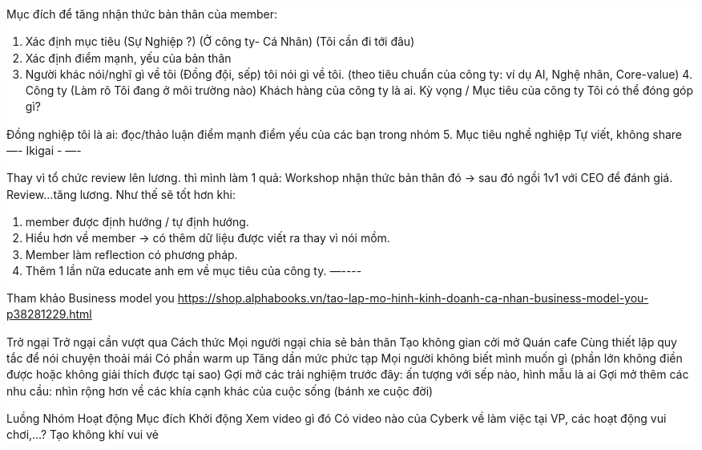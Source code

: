 Mục đích để tăng nhận thức bản thân của member: 

1. Xác định mục tiêu (Sự Nghiệp ?) (Ở công ty- Cá Nhân) (Tôi cần đi tới đâu)
2. Xác định điểm mạnh, yếu của bản thân  
3. Người khác nói/nghĩ gì về tôi (Đồng đội, sếp) 
 tôi nói gì về tôi. (theo tiêu chuẩn của công ty: ví dụ AI, Nghệ nhân, Core-value)
	4. Công ty (Làm rõ Tôi đang ở môi trường nào)
Khách hàng của công ty là ai.
Kỳ vọng / Mục tiêu của công ty 
Tôi có thể đóng góp gì?


Đồng nghiệp tôi là ai: đọc/thảo luận điểm mạnh điểm yếu của các bạn trong nhóm
5. Mục tiêu nghề nghiệp
Tự viết, không share
—-
Ikigai - 
—-

Thay vì tổ chức review lên lương. thì mình làm 1 quả: Workshop nhận thức bản thân đó -> sau đó ngồi 1v1 với CEO để đánh giá. Review...tăng lương.  Như thế sẽ tốt hơn khi: 

1. member được định hướng / tự định hướng. 
2. Hiểu hơn về member -> có thêm dữ liệu được viết ra thay vì nói mồm. 
3. Member làm reflection có phương pháp. 
4. Thêm 1 lần nữa educate anh em về mục tiêu của công ty.
—----

Tham khảo
Business model you
https://shop.alphabooks.vn/tao-lap-mo-hinh-kinh-doanh-ca-nhan-business-model-you-p38281229.html


Trở ngại
Trở ngại cần vượt qua
Cách thức
Mọi người ngại chia sẻ bản thân
Tạo không gian cởi mở
Quán cafe
Cùng thiết lập quy tắc để nói chuyện thoải mái
Có phần warm up
Tăng dần mức phức tạp
Mọi người không biết mình muốn gì (phần lớn không điền được hoặc không giải thích được tại sao)
Gợi mở các trải nghiệm trước đây: ấn tượng với sếp nào, hình mẫu là ai
Gợi mở thêm các nhu cầu: nhìn rộng hơn về các khía cạnh khác của cuộc sống (bánh xe cuộc đời)






Luồng
Nhóm
Hoạt động
Mục đích
Khởi động
Xem video gì đó
Có video nào của Cyberk về làm việc tại VP, các hoạt động vui chơi,...?
Tạo không khí vui vẻ
